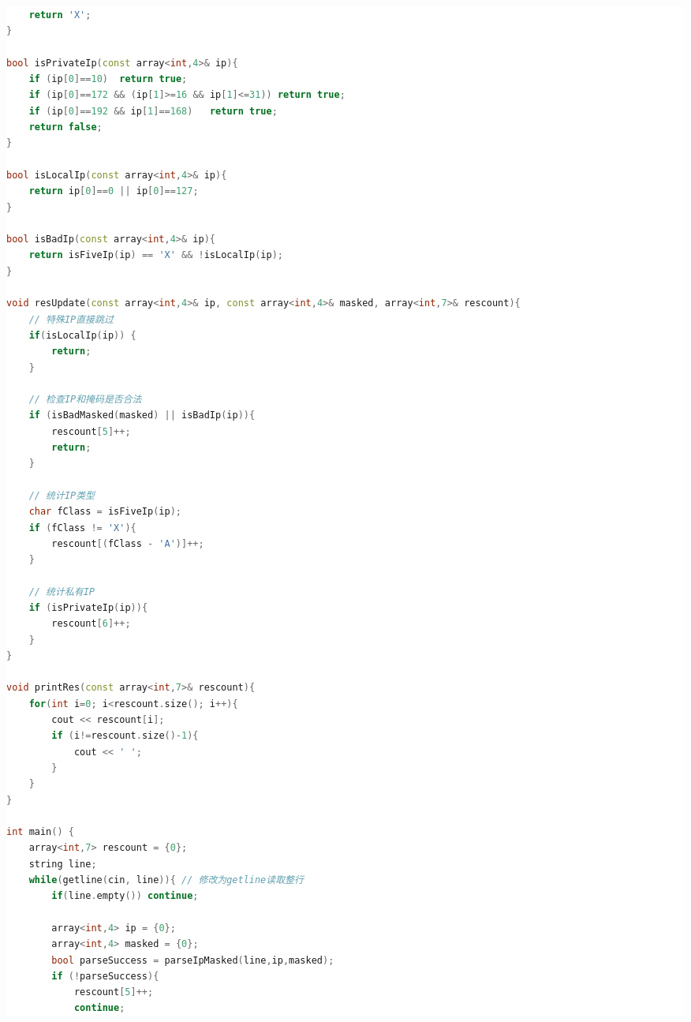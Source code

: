 ```cpp
    return 'X';
}

bool isPrivateIp(const array<int,4>& ip){
    if (ip[0]==10)  return true;
    if (ip[0]==172 && (ip[1]>=16 && ip[1]<=31)) return true;
    if (ip[0]==192 && ip[1]==168)   return true;
    return false;
}

bool isLocalIp(const array<int,4>& ip){
    return ip[0]==0 || ip[0]==127;
}

bool isBadIp(const array<int,4>& ip){
    return isFiveIp(ip) == 'X' && !isLocalIp(ip);
}

void resUpdate(const array<int,4>& ip, const array<int,4>& masked, array<int,7>& rescount){
    // 特殊IP直接跳过
    if(isLocalIp(ip)) {
        return;
    }
    
    // 检查IP和掩码是否合法
    if (isBadMasked(masked) || isBadIp(ip)){
        rescount[5]++;
        return;
    }
    
    // 统计IP类型
    char fClass = isFiveIp(ip);
    if (fClass != 'X'){
        rescount[(fClass - 'A')]++;
    }
    
    // 统计私有IP
    if (isPrivateIp(ip)){
        rescount[6]++;
    }
}

void printRes(const array<int,7>& rescount){
    for(int i=0; i<rescount.size(); i++){
        cout << rescount[i];
        if (i!=rescount.size()-1){
            cout << ' ';
        }
    }
}

int main() {
    array<int,7> rescount = {0};
    string line;
    while(getline(cin, line)){ // 修改为getline读取整行
        if(line.empty()) continue;
        
        array<int,4> ip = {0};
        array<int,4> masked = {0};
        bool parseSuccess = parseIpMasked(line,ip,masked);
        if (!parseSuccess){
            rescount[5]++;
            continue;
```